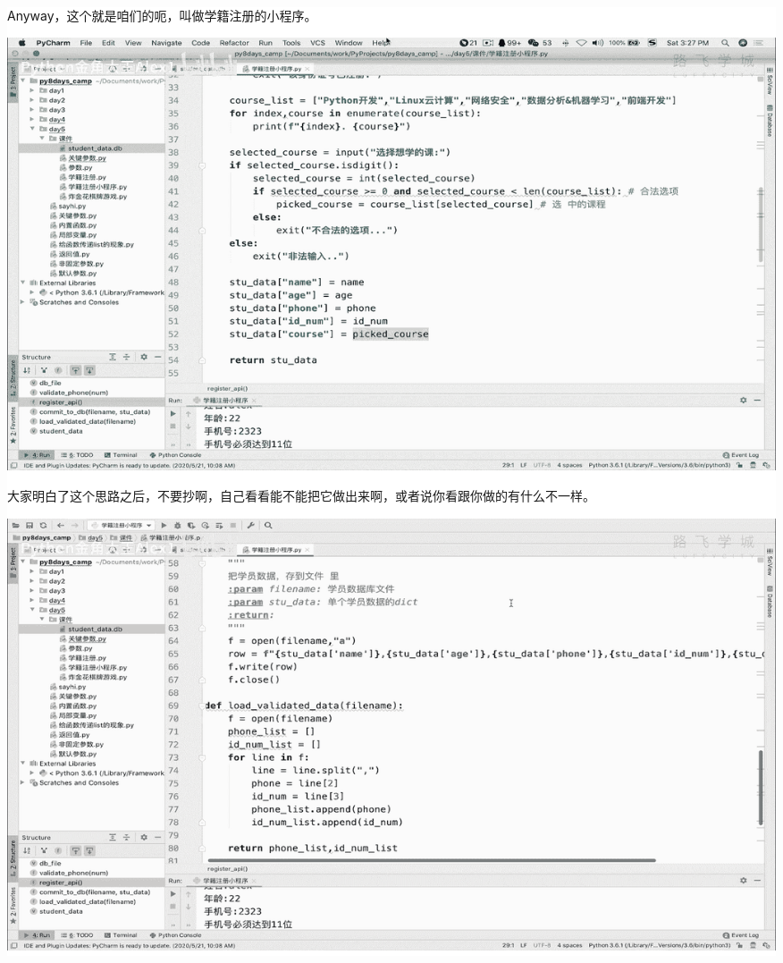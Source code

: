 Anyway，这个就是咱们的呃，叫做学籍注册的小程序。

![](img/3693219b052ddf70bcbdeb1e69af671d_49.png)

大家明白了这个思路之后，不要抄啊，自己看看能不能把它做出来啊，或者说你看跟你做的有什么不一样。

![](img/3693219b052ddf70bcbdeb1e69af671d_51.png)